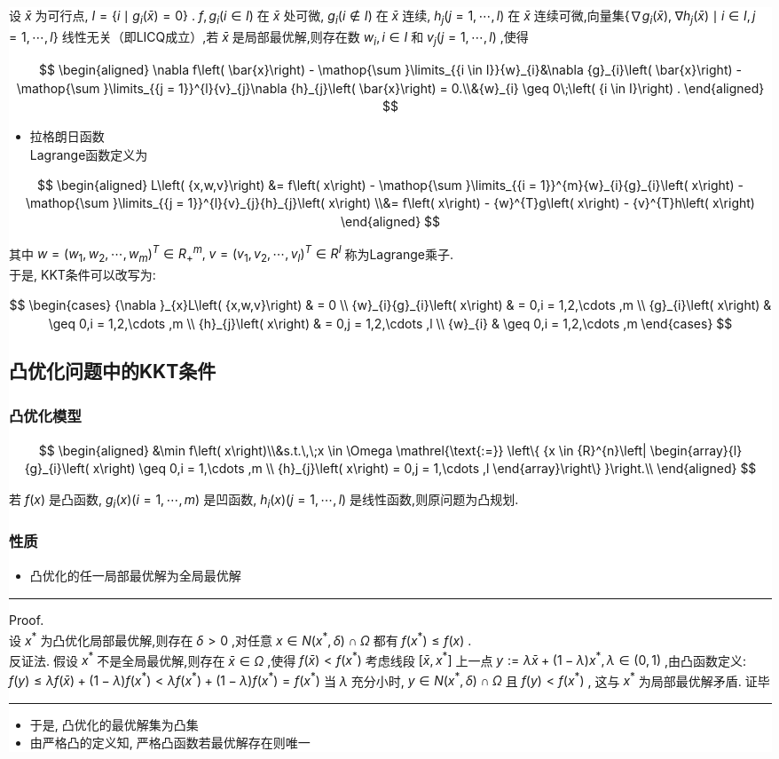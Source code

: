 设 $\bar{x}$ 为可行点, $I = \left\{ {i \mid {g}_{i}\left( \bar{x}\right) = 0}\right\}$ . $f,{g}_{i}\left( {i \in I}\right)$ 在 $\bar{x}$ 处可微, ${g}_{i}\left( {i \notin I}\right)$ 在 $\bar{x}$ 连续, ${h}_{j}\left( {j = 1,\cdots ,l}\right)$ 在 $\bar{x}$ 连续可微,向量集$\left\{ {\nabla {g}_{i}\left( \bar{x}\right) ,\;\nabla {h}_{j}\left( \bar{x}\right) \mid i \in I,j = 1,\cdots ,l}\right\}$ 
线性无关（即LICQ成立）,若 $\bar{x}$ 是局部最优解,则存在数 ${w}_{i},i \in I$ 和 ${v}_{j}\left( {j = 1,\cdots ,l}\right)$ ,使得

$$
\begin{aligned}
\nabla f\left( \bar{x}\right) - \mathop{\sum }\limits_{{i \in I}}{w}_{i}&\nabla {g}_{i}\left( \bar{x}\right) - \mathop{\sum }\limits_{{j = 1}}^{l}{v}_{j}\nabla {h}_{j}\left( \bar{x}\right) = 0.\\&{w}_{i} \geq 0\;\left( {i \in I}\right) .
\end{aligned}
$$

- 拉格朗日函数  
Lagrange函数定义为

$$
\begin{aligned}
L\left( {x,w,v}\right) &= f\left( x\right) - \mathop{\sum }\limits_{{i = 1}}^{m}{w}_{i}{g}_{i}\left( x\right) - \mathop{\sum }\limits_{{j = 1}}^{l}{v}_{j}{h}_{j}\left( x\right) \\&= f\left( x\right) - {w}^{T}g\left( x\right) - {v}^{T}h\left( x\right) 
\end{aligned}
$$

其中 $w = {\left( {w}_{1},{w}_{2},\cdots ,{w}_{m}\right) }^{T} \in {R}_{ + }^{m},\;v = {\left( {v}_{1},{v}_{2},\cdots ,{v}_{l}\right) }^{T} \in {R}^{l}$ 称为Lagrange乘子.  
于是, KKT条件可以改写为:  

$$
\begin{cases} {\nabla }_{x}L\left( {x,w,v}\right) & = 0 \\ {w}_{i}{g}_{i}\left( x\right) & = 0,i = 1,2,\cdots ,m \\ {g}_{i}\left( x\right) & \geq 0,i = 1,2,\cdots ,m \\ {h}_{j}\left( x\right) & = 0,j = 1,2,\cdots ,l \\ {w}_{i} & \geq 0,i = 1,2,\cdots ,m \end{cases}
$$
## 凸优化问题中的KKT条件  
### 凸优化模型

$$
\begin{aligned}
&\min f\left( x\right)\\&s.t.\,\;x \in \Omega \mathrel{\text{:=}} \left\{ {x \in {R}^{n}\left| \begin{array}{l} {g}_{i}\left( x\right) \geq 0,i = 1,\cdots ,m \\ {h}_{j}\left( x\right) = 0,j = 1,\cdots ,l \end{array}\right\} }\right.\\
\end{aligned}
$$

若 $f\left( x\right)$ 是凸函数, ${g}_{i}\left( x\right) \left( {i = 1,\cdots ,m}\right)$ 是凹函数, ${h}_{i}\left( x\right) \left( {j = 1,\cdots ,l}\right)$ 是线性函数,则原问题为凸规划.  
### 性质
- 凸优化的任一局部最优解为全局最优解  
****
Proof.  
设 ${x}^{ * }$ 为凸优化局部最优解,则存在 $\delta > 0$ ,对任意 $x \in N\left( {{x}^{ * },\delta }\right) \cap \Omega$ 都有 $f\left( {x}^{ * }\right) \leq f\left( x\right)$ .   
反证法. 假设 ${x}^{ * }$ 不是全局最优解,则存在 $\bar{x} \in \Omega$ ,使得 $f\left( \bar{x}\right) < f\left( {x}^{ * }\right)$ 考虑线段 $\left\lbrack {\bar{x},{x}^{ * }}\right\rbrack$ 上一点 $y \mathrel{\text{:=}} \lambda \bar{x} + \left( {1 - \lambda }\right) {x}^{ * },\lambda \in \left( {0,1}\right)$ ,由凸函数定义: $f\left( y\right) \leq {\lambda f}\left( \bar{x}\right) + \left( {1 - \lambda }\right) f\left( {x}^{ * }\right) < {\lambda f}\left( {x}^{ * }\right) + \left( {1 - \lambda }\right) f\left( {x}^{ * }\right) = f\left( {x}^{ * }\right)$ 当 $\lambda$ 充分小时, $y \in N\left( {{x}^{ * },\delta }\right) \cap \Omega$ 且 $f\left( y\right) < f\left( {x}^{ * }\right)$ , 这与 ${x}^{ * }$ 为局部最优解矛盾. 证毕  
****
- 于是, 凸优化的最优解集为凸集  
- 由严格凸的定义知, 严格凸函数若最优解存在则唯一  